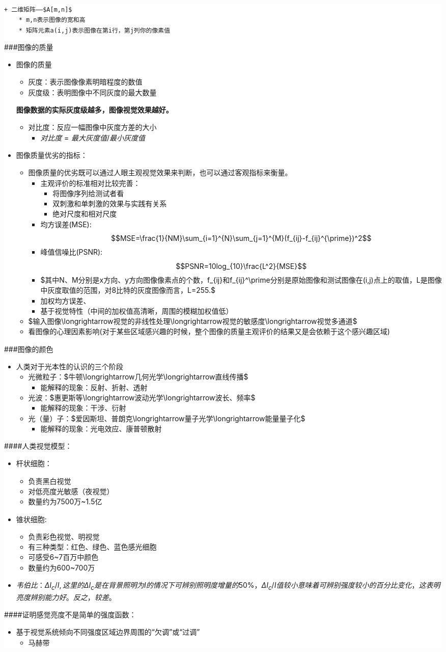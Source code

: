     + 二维矩阵——$A[m,n]$
        * m,n表示图像的宽和高
        * 矩阵元素a(i,j)表示图像在第i行，第j列你的像素值
        
###图像的质量
- 图像的质量
    + 灰度：表示图像像素明暗程度的数值
    + 灰度级：表明图像中不同灰度的最大数量
    
    **图像数据的实际灰度级越多，图像视觉效果越好。**

    + 对比度：反应一幅图像中灰度方差的大小
        * $对比度=最大灰度值/最小灰度值$

- 图像质量优劣的指标：
    + 图像质量的优劣既可以通过人眼主观视觉效果来判断，也可以通过客观指标来衡量。
        * 主观评价的标准相对比较完善：
        	- 将图像序列给测试者看
        	- 双刺激和单刺激的效果与实践有关系
        	- 绝对尺度和相对尺度
        * 均方误差(MSE):  
        $$MSE=\frac{1}{NM}\sum_{i=1}^{N}\sum_{j=1}^{M}(f_{ij}-f_{ij}^{\prime})^2$$
        * 峰值信噪比(PSNR):
        $$PSNR=10log_{10}\frac{L^2}{MSE}$$
        * $其中N、M分别是x方向、y方向图像像素点的个数，f_{ij}和f_{ij}^\prime分别是原始图像和测试图像在(i,j)点上的取值，L是图像中灰度取值的范围，对8比特的灰度图像而言，L=255.$
       	* 加权均方误差、
       	* 基于视觉特性（中间的加权值高清晰，周围的模糊加权值低）
    + $输入图像\longrightarrow视觉的非线性处理\longrightarrow视觉的敏感度\longrightarrow视觉多通道$
    + 看图像的心理因素影响(对于某些区域感兴趣的时候，整个图像的质量主观评价的结果又是会依赖于这个感兴趣区域)

###图像的颜色
- 人类对于光本性的认识的三个阶段
    + 光微粒子：$牛顿\longrightarrow几何光学\longrightarrow直线传播$
        * 能解释的现象：反射、折射、透射
    + 光波：$惠更斯等\longrightarrow波动光学\longrightarrow波长、频率$
        * 能解释的现象：干涉、衍射
    + 光（量）子：$爱因斯坦、普朗克\longrightarrow量子光学\longrightarrow能量量子化$
        * 能解释的现象：光电效应、康普顿散射

####人类视觉模型：
- 杆状细胞：
    + 负责黑白视觉
    + 对低亮度光敏感（夜视觉）
    + 数量约为7500万~1.5亿
- 锥状细胞:
    + 负责彩色视觉、明视觉
    + 有三种类型：红色、绿色、蓝色感光细胞
    + 可感受6~7百万中颜色
    + 数量约为600~700万

- $韦伯比：\Delta I_c/I,这里的\Delta I_c是在背景照明为I的情况下可辨别照明度增量的50\%，\Delta I_c/I值较小意味着可辨别强度较小的百分比变化，这表明亮度辨别能力好。反之，较差。$

####证明感觉亮度不是简单的强度函数：
- 基于视觉系统倾向不同强度区域边界周围的“欠调”或“过调”
	+ 马赫带
